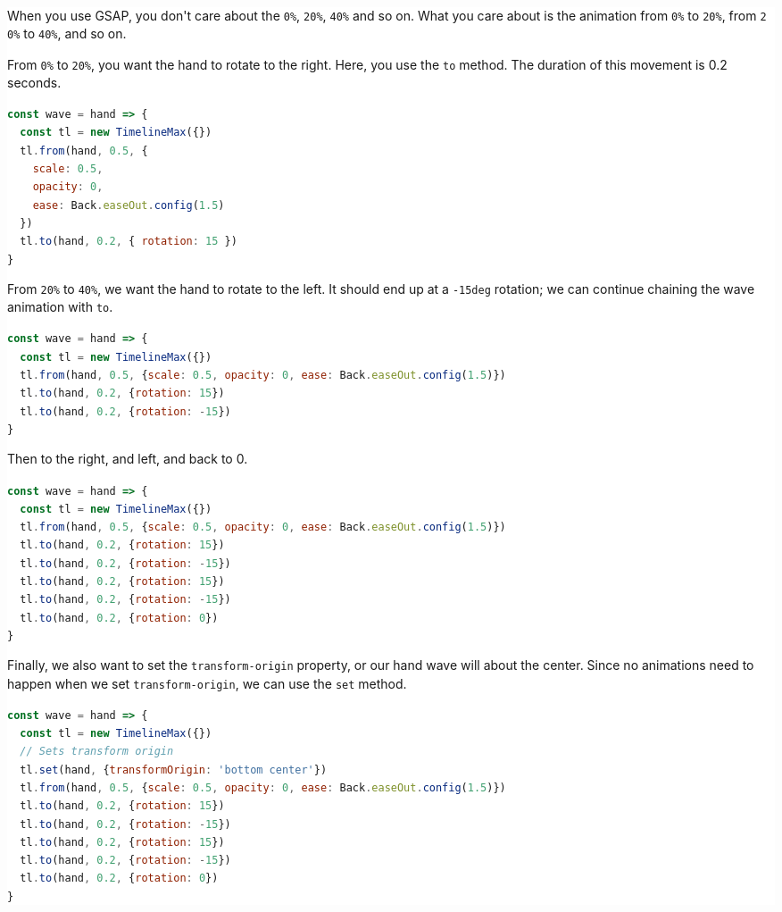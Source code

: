 When you use GSAP, you don't care about the `0%`, `20%`, `40%` and so on. What you care about is the animation from `0%` to `20%`, from `20%` to `40%`, and so on.

From `0%` to `20%`, you want the hand to rotate to the right. Here, you use the `to` method. The duration of this movement is 0.2 seconds.

```js
const wave = hand => {
  const tl = new TimelineMax({})
  tl.from(hand, 0.5, {
    scale: 0.5,
    opacity: 0,
    ease: Back.easeOut.config(1.5)
  })
  tl.to(hand, 0.2, { rotation: 15 })
}
```

From `20%` to `40%`, we want the hand to rotate to the left. It should end up at a `-15deg` rotation; we can continue chaining the wave animation with `to`.

```js
const wave = hand => {
  const tl = new TimelineMax({})
  tl.from(hand, 0.5, {scale: 0.5, opacity: 0, ease: Back.easeOut.config(1.5)})
  tl.to(hand, 0.2, {rotation: 15})
  tl.to(hand, 0.2, {rotation: -15})
}
```

Then to the right, and left, and back to 0.

```js
const wave = hand => {
  const tl = new TimelineMax({})
  tl.from(hand, 0.5, {scale: 0.5, opacity: 0, ease: Back.easeOut.config(1.5)})
  tl.to(hand, 0.2, {rotation: 15})
  tl.to(hand, 0.2, {rotation: -15})
  tl.to(hand, 0.2, {rotation: 15})
  tl.to(hand, 0.2, {rotation: -15})
  tl.to(hand, 0.2, {rotation: 0})
}
```

Finally, we also want to set the `transform-origin` property, or our hand wave will about the center. Since no animations need to happen when we set `transform-origin`, we can use the `set` method.

```js
const wave = hand => {
  const tl = new TimelineMax({})
  // Sets transform origin
  tl.set(hand, {transformOrigin: 'bottom center'})
  tl.from(hand, 0.5, {scale: 0.5, opacity: 0, ease: Back.easeOut.config(1.5)})
  tl.to(hand, 0.2, {rotation: 15})
  tl.to(hand, 0.2, {rotation: -15})
  tl.to(hand, 0.2, {rotation: 15})
  tl.to(hand, 0.2, {rotation: -15})
  tl.to(hand, 0.2, {rotation: 0})
}
```
